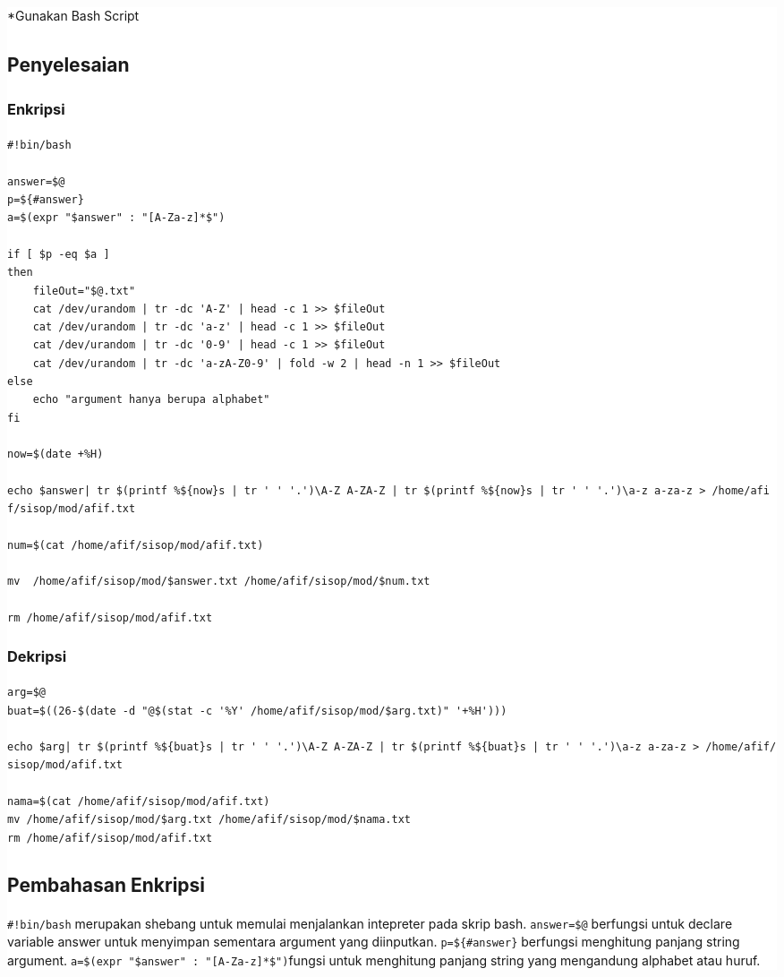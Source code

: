 *Gunakan Bash Script


## Penyelesaian

### Enkripsi

```
#!bin/bash

answer=$@
p=${#answer}
a=$(expr "$answer" : "[A-Za-z]*$")

if [ $p -eq $a ]
then
	fileOut="$@.txt"
	cat /dev/urandom | tr -dc 'A-Z' | head -c 1 >> $fileOut
	cat /dev/urandom | tr -dc 'a-z' | head -c 1 >> $fileOut
	cat /dev/urandom | tr -dc '0-9' | head -c 1 >> $fileOut
	cat /dev/urandom | tr -dc 'a-zA-Z0-9' | fold -w 2 | head -n 1 >> $fileOut
else
	echo "argument hanya berupa alphabet"
fi

now=$(date +%H)

echo $answer| tr $(printf %${now}s | tr ' ' '.')\A-Z A-ZA-Z | tr $(printf %${now}s | tr ' ' '.')\a-z a-za-z > /home/afif/sisop/mod/afif.txt

num=$(cat /home/afif/sisop/mod/afif.txt)

mv  /home/afif/sisop/mod/$answer.txt /home/afif/sisop/mod/$num.txt

rm /home/afif/sisop/mod/afif.txt
```
### Dekripsi
```
arg=$@
buat=$((26-$(date -d "@$(stat -c '%Y' /home/afif/sisop/mod/$arg.txt)" '+%H')))

echo $arg| tr $(printf %${buat}s | tr ' ' '.')\A-Z A-ZA-Z | tr $(printf %${buat}s | tr ' ' '.')\a-z a-za-z > /home/afif/sisop/mod/afif.txt

nama=$(cat /home/afif/sisop/mod/afif.txt)
mv /home/afif/sisop/mod/$arg.txt /home/afif/sisop/mod/$nama.txt
rm /home/afif/sisop/mod/afif.txt
```

## Pembahasan Enkripsi
`#!bin/bash` merupakan shebang untuk memulai menjalankan intepreter pada skrip bash.
`answer=$@` berfungsi untuk declare variable answer untuk menyimpan sementara argument yang diinputkan.
`p=${#answer}` berfungsi menghitung panjang string argument.
`a=$(expr "$answer" : "[A-Za-z]*$")`fungsi untuk menghitung panjang string yang mengandung alphabet atau huruf.
